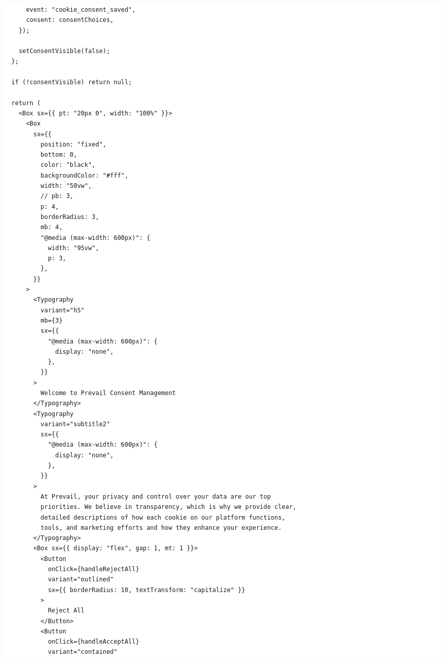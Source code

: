 ```
      event: "cookie_consent_saved",
      consent: consentChoices,
    });

    setConsentVisible(false);
  };

  if (!consentVisible) return null;

  return (
    <Box sx={{ pt: "20px 0", width: "100%" }}>
      <Box
        sx={{
          position: "fixed",
          bottom: 0,
          color: "black",
          backgroundColor: "#fff",
          width: "50vw",
          // pb: 3,
          p: 4,
          borderRadius: 3,
          mb: 4,
          "@media (max-width: 600px)": {
            width: "95vw",
            p: 3,
          },
        }}
      >
        <Typography
          variant="h5"
          mb={3}
          sx={{
            "@media (max-width: 600px)": {
              display: "none",
            },
          }}
        >
          Welcome to Prevail Consent Management
        </Typography>
        <Typography
          variant="subtitle2"
          sx={{
            "@media (max-width: 600px)": {
              display: "none",
            },
          }}
        >
          At Prevail, your privacy and control over your data are our top
          priorities. We believe in transparency, which is why we provide clear,
          detailed descriptions of how each cookie on our platform functions,
          tools, and marketing efforts and how they enhance your experience.
        </Typography>
        <Box sx={{ display: "flex", gap: 1, mt: 1 }}>
          <Button
            onClick={handleRejectAll}
            variant="outlined"
            sx={{ borderRadius: 10, textTransform: "capitalize" }}
          >
            Reject All
          </Button>
          <Button
            onClick={handleAcceptAll}
            variant="contained"
```
